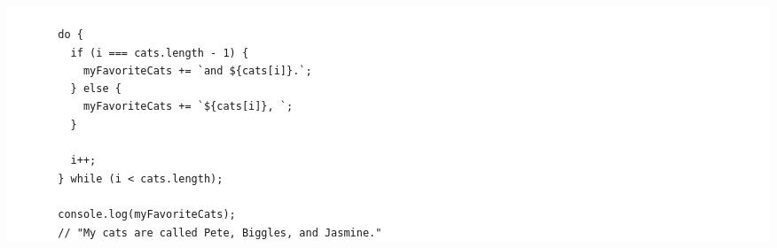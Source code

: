```
		
		do {
		  if (i === cats.length - 1) {
		    myFavoriteCats += `and ${cats[i]}.`;
		  } else {
		    myFavoriteCats += `${cats[i]}, `;
		  }
		
		  i++;
		} while (i < cats.length);
		
		console.log(myFavoriteCats); 
		// "My cats are called Pete, Biggles, and Jasmine."
```
